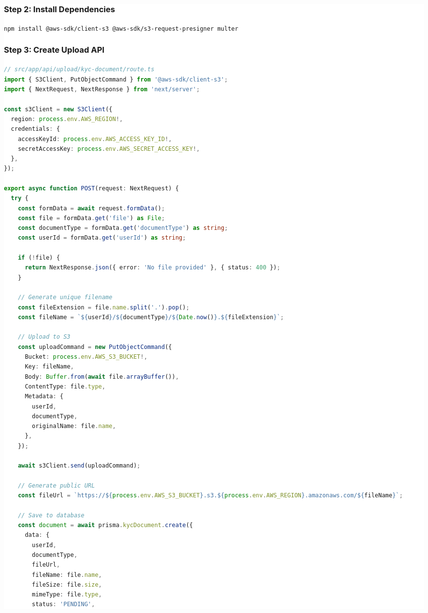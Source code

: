 ### **Step 2: Install Dependencies**
```bash
npm install @aws-sdk/client-s3 @aws-sdk/s3-request-presigner multer
```

### **Step 3: Create Upload API**
```typescript
// src/app/api/upload/kyc-document/route.ts
import { S3Client, PutObjectCommand } from '@aws-sdk/client-s3';
import { NextRequest, NextResponse } from 'next/server';

const s3Client = new S3Client({
  region: process.env.AWS_REGION!,
  credentials: {
    accessKeyId: process.env.AWS_ACCESS_KEY_ID!,
    secretAccessKey: process.env.AWS_SECRET_ACCESS_KEY!,
  },
});

export async function POST(request: NextRequest) {
  try {
    const formData = await request.formData();
    const file = formData.get('file') as File;
    const documentType = formData.get('documentType') as string;
    const userId = formData.get('userId') as string;

    if (!file) {
      return NextResponse.json({ error: 'No file provided' }, { status: 400 });
    }

    // Generate unique filename
    const fileExtension = file.name.split('.').pop();
    const fileName = `${userId}/${documentType}/${Date.now()}.${fileExtension}`;

    // Upload to S3
    const uploadCommand = new PutObjectCommand({
      Bucket: process.env.AWS_S3_BUCKET!,
      Key: fileName,
      Body: Buffer.from(await file.arrayBuffer()),
      ContentType: file.type,
      Metadata: {
        userId,
        documentType,
        originalName: file.name,
      },
    });

    await s3Client.send(uploadCommand);

    // Generate public URL
    const fileUrl = `https://${process.env.AWS_S3_BUCKET}.s3.${process.env.AWS_REGION}.amazonaws.com/${fileName}`;

    // Save to database
    const document = await prisma.kycDocument.create({
      data: {
        userId,
        documentType,
        fileUrl,
        fileName: file.name,
        fileSize: file.size,
        mimeType: file.type,
        status: 'PENDING',
```
